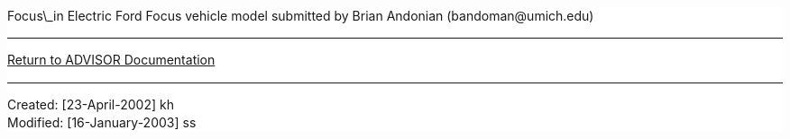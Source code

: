 </td>
</tr>
<tr>
<td>
Focus\_in

</td>
<td>
Electric Ford Focus vehicle model submitted by Brian Andonian
(bandoman@umich.edu)

</td>
</tr>
</table>
</center>

* * * * *

[Return to ADVISOR Documentation](advisor_doc.htm)

* * * * *

Created: [23-April-2002] kh\
 Modified: [16-January-2003] ss
